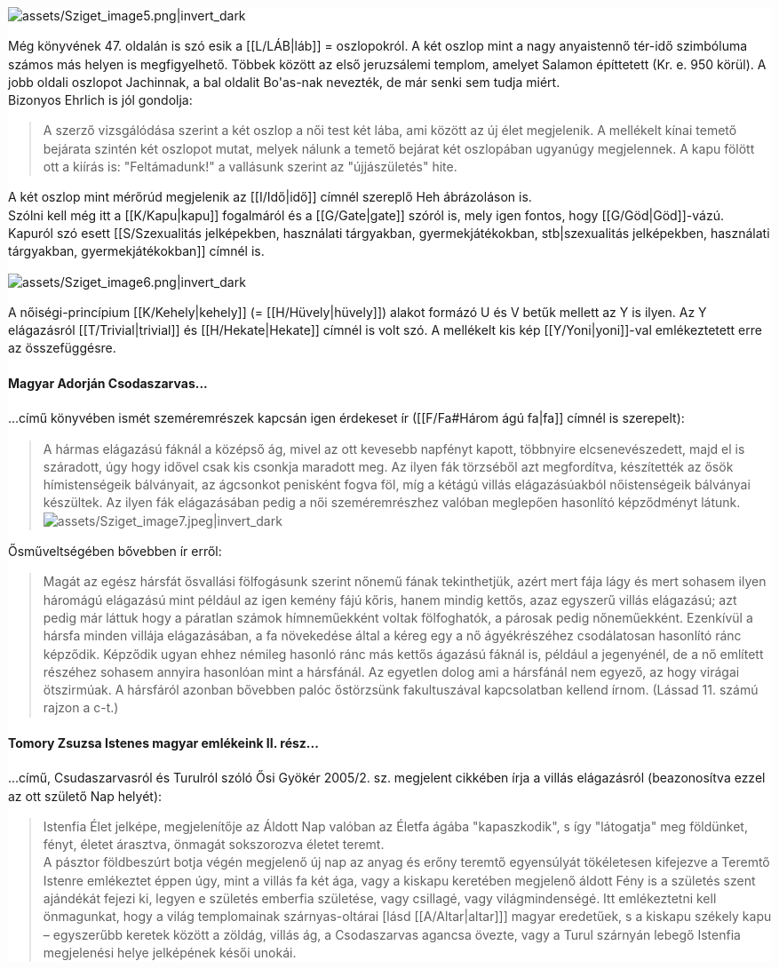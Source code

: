 ![assets/Sziget_image5.png|invert_dark](/img/user/S/assets/Sziget_image5.png)  

Még könyvének 47. oldalán is szó esik a [[L/LÁB\|láb]] = oszlopokról. A két oszlop mint a nagy anyaistennő tér-idő szimbóluma számos más helyen is megfigyelhető. Többek között az első jeruzsálemi templom, amelyet Salamon építtetett (Kr. e. 950 körül). A jobb oldali oszlopot Jachinnak, a bal oldalit Bo'as-nak nevezték, de már senki sem tudja miért.  
Bizonyos Ehrlich is jól gondolja:  
> A szerző vizsgálódása szerint a két oszlop a női test két lába, ami között az új élet megjelenik. A mellékelt kínai temető bejárata szintén két oszlopot mutat, melyek nálunk a temető bejárat két oszlopában ugyanúgy megjelennek. A kapu fölött ott a kiírás is: "Feltámadunk!" a vallásunk szerint az "újjászületés" hite.  

A két oszlop mint mérőrúd megjelenik az [[I/Idő\|idő]] címnél szereplő Heh ábrázoláson is.  
Szólni kell még itt a [[K/Kapu\|kapu]] fogalmáról és a [[G/Gate\|gate]] szóról is, mely igen fontos, hogy [[G/Göd\|Göd]]-vázú. Kapuról szó esett [[S/Szexualitás jelképekben, használati tárgyakban, gyermekjátékokban, stb\|szexualitás jelképekben, használati tárgyakban, gyermekjátékokban]] címnél is.  

![assets/Sziget_image6.png|invert_dark](/img/user/S/assets/Sziget_image6.png)  

A nőiségi-princípium [[K/Kehely\|kehely]] (= [[H/Hüvely\|hüvely]]) alakot formázó U és V betűk mellett az Y is ilyen. Az Y elágazásról [[T/Trivial\|trivial]] és [[H/Hekate\|Hekate]] címnél is volt szó. A mellékelt kis kép [[Y/Yoni\|yoni]]-val emlékeztetett erre az összefüggésre.  

#### Magyar Adorján Csodaszarvas...  

...című könyvében ismét szeméremrészek kapcsán igen érdekeset ír ([[F/Fa#Három ágú fa\|fa]] címnél is szerepelt):  
> A hármas elágazású fáknál a középső ág, mivel az ott kevesebb napfényt kapott, többnyire elcsenevészedett, majd el is száradott, úgy hogy idővel csak kis csonkja maradott meg. Az ilyen fák törzséből azt megfordítva, készítették az ősök hímistenségeik bálványait, az ágcsonkot penisként fogva föl, míg a kétágú villás elágazásúakból nőistenségeik bálványai készültek. Az ilyen fák elágazásában pedig a női szeméremrészhez valóban meglepően hasonlító képződményt látunk.  
![assets/Sziget_image7.jpeg|invert_dark](/img/user/S/assets/Sziget_image7.jpeg)  

Ősműveltségében bővebben ír erről:  
> Magát az egész hársfát ősvallási fölfogásunk szerint nőnemű fának tekinthetjük, azért mert fája lágy és mert sohasem ilyen háromágú elágazású mint például az igen kemény fájú kőris, hanem mindig kettős, azaz egyszerű villás elágazású; azt pedig már láttuk hogy a páratlan számok hímneműekként voltak fölfoghatók, a párosak pedig nőneműekként. Ezenkívül a hársfa minden villája elágazásában, a fa növekedése által a kéreg egy a nő ágyékrészéhez csodálatosan hasonlító ránc képződik. Képződik ugyan ehhez némileg hasonló ránc más kettős ágazású fáknál is, például a jegenyénél, de a nő említett részéhez sohasem annyira hasonlóan mint a hársfánál. Az egyetlen dolog ami a hársfánál nem egyező, az hogy virágai ötszirmúak. A hársfáról azonban bővebben palóc őstörzsünk fakultuszával kapcsolatban kellend írnom. (Lássad 11. számú rajzon a c-t.)

#### Tomory Zsuzsa Istenes magyar emlékeink II. rész...

...című, Csudaszarvasról és Turulról szóló Ősi Gyökér 2005/2. sz. megjelent cikkében írja a villás elágazásról (beazonosítva ezzel az ott születő Nap helyét):  
> Istenfia Élet jelképe, megjelenítője az Áldott Nap valóban az Életfa ágába "kapaszkodik", s így "látogatja" meg földünket, fényt, életet árasztva, önmagát sokszorozva életet teremt.  
> A pásztor földbeszúrt botja végén megjelenő új nap az anyag és erőny teremtő egyensúlyát tökéletesen kifejezve a Teremtő Istenre emlékeztet éppen úgy, mint a villás fa két ága, vagy a kiskapu keretében megjelenő áldott Fény is a születés szent ajándékát fejezi ki, legyen e születés emberfia születése, vagy csillagé, vagy világmindenségé. Itt emlékeztetni kell önmagunkat, hogy a világ templomainak szárnyas-oltárai \[lásd [[A/Altar\|altar]]\] magyar eredetűek, s a kiskapu székely kapu – egyszerűbb keretek között a zöldág, villás ág, a Csodaszarvas agancsa övezte, vagy a Turul szárnyán lebegő Istenfia megjelenési helye jelképének késői unokái.  


[^1]: Lábjegyzet:  
[^2]: Lábjegyzet:  
[^3]: Lábjegyzet:  
[^4]: Lábjegyzet:  
[^5]: Lábjegyzet:  
[^6]: Lábjegyzet:  
[^7]: Lábjegyzet:  
[^8]: Lábjegyzet:  